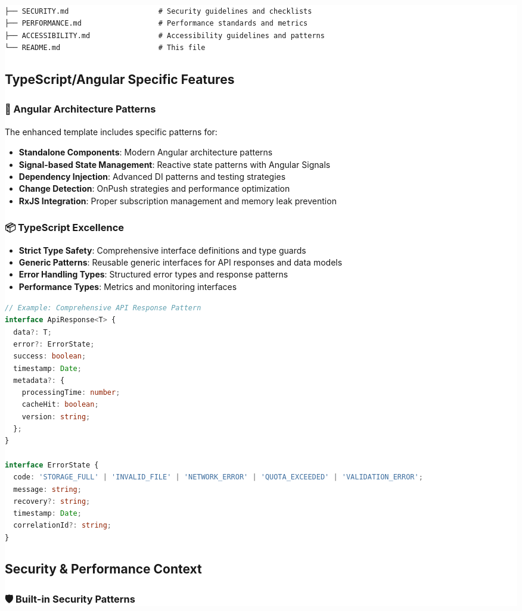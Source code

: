 ```
├── SECURITY.md                     # Security guidelines and checklists
├── PERFORMANCE.md                  # Performance standards and metrics
├── ACCESSIBILITY.md                # Accessibility guidelines and patterns
└── README.md                       # This file
```

## TypeScript/Angular Specific Features

### 🔧 Angular Architecture Patterns

The enhanced template includes specific patterns for:

- **Standalone Components**: Modern Angular architecture patterns
- **Signal-based State Management**: Reactive state patterns with Angular Signals
- **Dependency Injection**: Advanced DI patterns and testing strategies
- **Change Detection**: OnPush strategies and performance optimization
- **RxJS Integration**: Proper subscription management and memory leak prevention

### 📦 TypeScript Excellence

- **Strict Type Safety**: Comprehensive interface definitions and type guards
- **Generic Patterns**: Reusable generic interfaces for API responses and data models
- **Error Handling Types**: Structured error types and response patterns
- **Performance Types**: Metrics and monitoring interfaces

```typescript
// Example: Comprehensive API Response Pattern
interface ApiResponse<T> {
  data?: T;
  error?: ErrorState;
  success: boolean;
  timestamp: Date;
  metadata?: {
    processingTime: number;
    cacheHit: boolean;
    version: string;
  };
}

interface ErrorState {
  code: 'STORAGE_FULL' | 'INVALID_FILE' | 'NETWORK_ERROR' | 'QUOTA_EXCEEDED' | 'VALIDATION_ERROR';
  message: string;
  recovery?: string;
  timestamp: Date;
  correlationId?: string;
}
```

## Security & Performance Context

### 🛡️ Built-in Security Patterns

